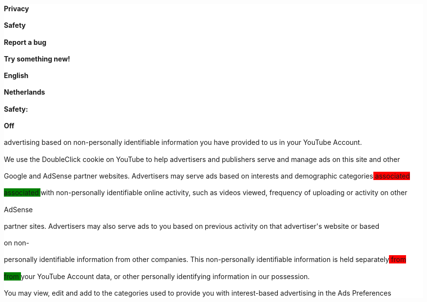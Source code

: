 
**Privacy**


**Safety**


**Report a bug**


**Try something new!**


**English** 


 


**Netherlands** 


 


**Safety:** 


**Off** 


advertising based on non-personally identifiable information you have provided to us in your YouTube Account.


We use the DoubleClick cookie on YouTube to help advertisers and publishers serve and manage ads on this site and other


Google and AdSense partner websites. Advertisers may serve ads based on interests and demographic categories<span style="background-color: red;"> associated</span>


<span style="background-color: green;">associated </span>with non-personally identifiable online activity, such as videos viewed, frequency of uploading or activity on other<span style="background-color: red;"> </span><span style="background-color: green;">


</span>AdSense<span style="background-color: green;"> </span><span style="background-color: red;">


</span>partner sites. Advertisers may also serve ads to you based on previous activity on that advertiser's website or based<span style="background-color: red;"> </span><span style="background-color: green;">


</span>on non-<span style="background-color: red;">


</span>personally identifiable information from other companies. This non-personally identifiable information is held separately<span style="background-color: red;"> from</span>


<span style="background-color: green;">from </span>your YouTube Account data, or other personally identifying information in our possession.


You may view, edit and add to the categories used to provide you with interest-based advertising in the Ads Preferences
